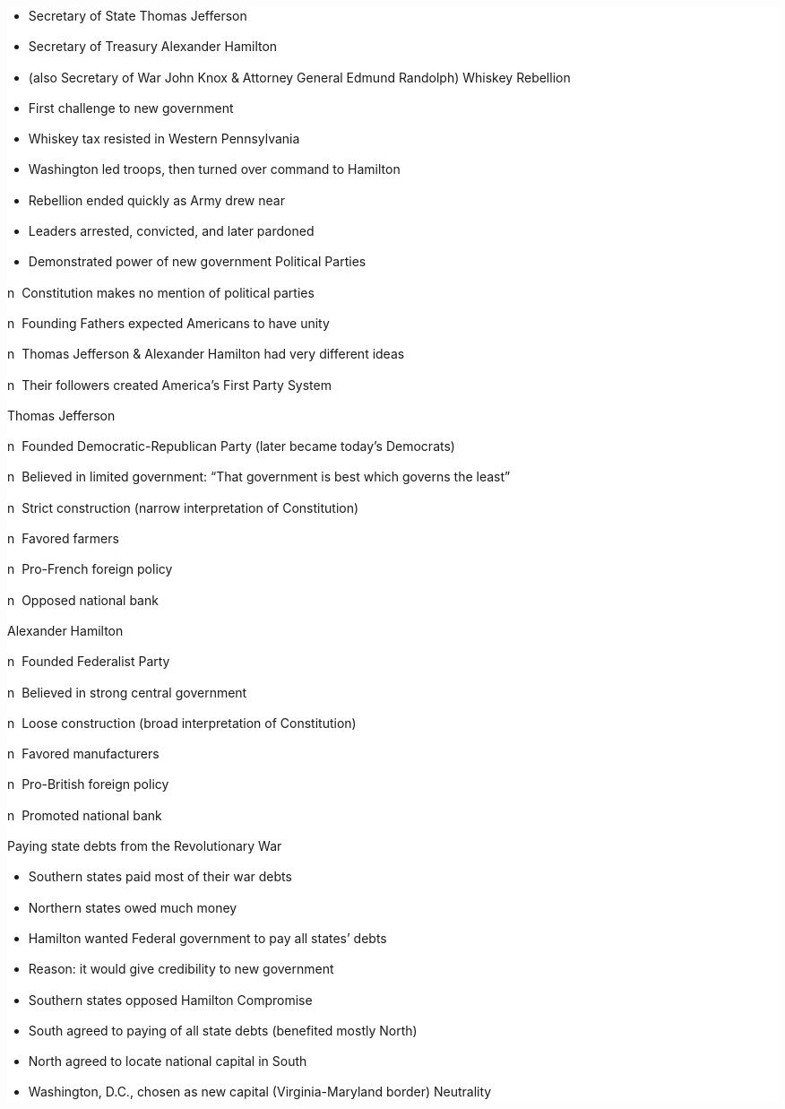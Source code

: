   * Secretary of State Thomas Jefferson
  * Secretary of Treasury Alexander Hamilton
  * (also Secretary of War John Knox & Attorney General Edmund Randolph)
Whiskey Rebellion

  * First challenge to new government
  * Whiskey tax resisted in Western Pennsylvania
  * Washington led troops, then turned over command to Hamilton
  * Rebellion ended quickly as Army drew near
  * Leaders arrested, convicted, and later pardoned
  * Demonstrated power of new government
Political Parties

n  Constitution makes no mention of political parties

n  Founding Fathers expected Americans to have unity

n  Thomas Jefferson & Alexander Hamilton had very different ideas

n  Their followers created America’s First Party System

Thomas Jefferson

n  Founded Democratic-Republican Party (later became today’s Democrats)

n  Believed in limited government: “That government is best which governs the
least”

n  Strict construction (narrow interpretation of Constitution)

n  Favored farmers

n  Pro-French foreign policy

n  Opposed national bank

Alexander Hamilton

n  Founded Federalist Party

n  Believed in strong central government

n  Loose construction (broad interpretation of Constitution)

n  Favored manufacturers

n  Pro-British foreign policy

n  Promoted national bank

Paying state debts from the Revolutionary War

  * Southern states paid most of their war debts
  * Northern states owed much money
  * Hamilton wanted Federal government to pay all states’ debts
  * Reason: it would give credibility to new government
  * Southern states opposed Hamilton
Compromise

  * South agreed to paying of all state debts (benefited mostly North)
  * North agreed to locate national capital in South
  * Washington, D.C., chosen as new capital (Virginia-Maryland border)
Neutrality
